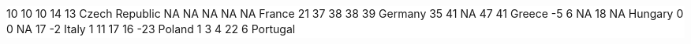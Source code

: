    <td style="text-align:right;"> 10 </td>
   <td style="text-align:right;"> 10 </td>
   <td style="text-align:right;"> 10 </td>
   <td style="text-align:right;"> 14 </td>
   <td style="text-align:right;"> 13 </td>
  </tr>
  <tr>
   <td style="text-align:left;"> Czech Republic </td>
   <td style="text-align:right;"> NA </td>
   <td style="text-align:right;"> NA </td>
   <td style="text-align:right;"> NA </td>
   <td style="text-align:right;"> NA </td>
   <td style="text-align:right;"> NA </td>
  </tr>
  <tr>
   <td style="text-align:left;"> France </td>
   <td style="text-align:right;"> 21 </td>
   <td style="text-align:right;"> 37 </td>
   <td style="text-align:right;"> 38 </td>
   <td style="text-align:right;"> 38 </td>
   <td style="text-align:right;"> 39 </td>
  </tr>
  <tr>
   <td style="text-align:left;"> Germany </td>
   <td style="text-align:right;"> 35 </td>
   <td style="text-align:right;"> 41 </td>
   <td style="text-align:right;"> NA </td>
   <td style="text-align:right;"> 47 </td>
   <td style="text-align:right;"> 41 </td>
  </tr>
  <tr>
   <td style="text-align:left;"> Greece </td>
   <td style="text-align:right;"> -5 </td>
   <td style="text-align:right;"> 6 </td>
   <td style="text-align:right;"> NA </td>
   <td style="text-align:right;"> 18 </td>
   <td style="text-align:right;"> NA </td>
  </tr>
  <tr>
   <td style="text-align:left;"> Hungary </td>
   <td style="text-align:right;"> 0 </td>
   <td style="text-align:right;"> 0 </td>
   <td style="text-align:right;"> NA </td>
   <td style="text-align:right;"> 17 </td>
   <td style="text-align:right;"> -2 </td>
  </tr>
  <tr>
   <td style="text-align:left;"> Italy </td>
   <td style="text-align:right;"> 1 </td>
   <td style="text-align:right;"> 11 </td>
   <td style="text-align:right;"> 17 </td>
   <td style="text-align:right;"> 16 </td>
   <td style="text-align:right;"> -23 </td>
  </tr>
  <tr>
   <td style="text-align:left;"> Poland </td>
   <td style="text-align:right;"> 1 </td>
   <td style="text-align:right;"> 3 </td>
   <td style="text-align:right;"> 4 </td>
   <td style="text-align:right;"> 22 </td>
   <td style="text-align:right;"> 6 </td>
  </tr>
  <tr>
   <td style="text-align:left;"> Portugal </td>